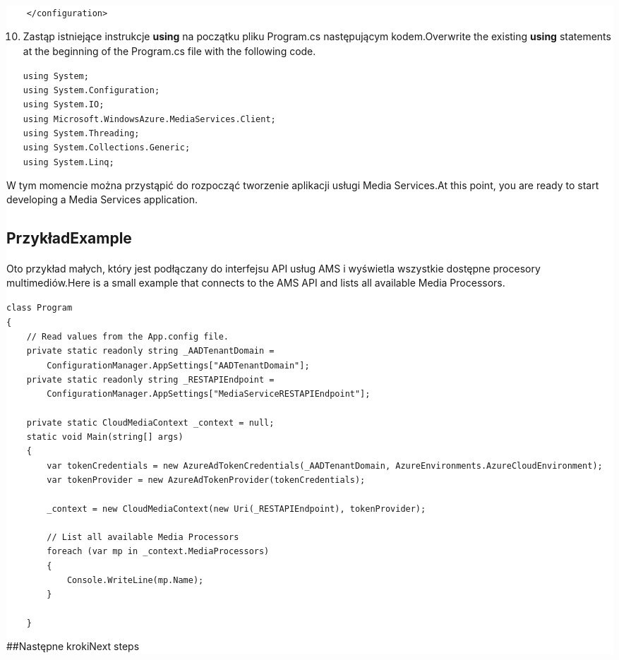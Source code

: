         </configuration>

10. <span data-ttu-id="86d7c-149">Zastąp istniejące instrukcje **using** na początku pliku Program.cs następującym kodem.</span><span class="sxs-lookup"><span data-stu-id="86d7c-149">Overwrite the existing **using** statements at the beginning of the Program.cs file with the following code.</span></span>
           
        using System;
        using System.Configuration;
        using System.IO;
        using Microsoft.WindowsAzure.MediaServices.Client;
        using System.Threading;
        using System.Collections.Generic;
        using System.Linq;

<span data-ttu-id="86d7c-150">W tym momencie można przystąpić do rozpocząć tworzenie aplikacji usługi Media Services.</span><span class="sxs-lookup"><span data-stu-id="86d7c-150">At this point, you are ready to start developing a Media Services application.</span></span>    

## <a name="example"></a><span data-ttu-id="86d7c-151">Przykład</span><span class="sxs-lookup"><span data-stu-id="86d7c-151">Example</span></span>

<span data-ttu-id="86d7c-152">Oto przykład małych, który jest podłączany do interfejsu API usług AMS i wyświetla wszystkie dostępne procesory multimediów.</span><span class="sxs-lookup"><span data-stu-id="86d7c-152">Here is a small example that connects to the AMS API and lists all available Media Processors.</span></span>
    
    class Program
    {
        // Read values from the App.config file.
        private static readonly string _AADTenantDomain =
            ConfigurationManager.AppSettings["AADTenantDomain"];
        private static readonly string _RESTAPIEndpoint =
            ConfigurationManager.AppSettings["MediaServiceRESTAPIEndpoint"];
    
        private static CloudMediaContext _context = null;
        static void Main(string[] args)
        {
            var tokenCredentials = new AzureAdTokenCredentials(_AADTenantDomain, AzureEnvironments.AzureCloudEnvironment);
            var tokenProvider = new AzureAdTokenProvider(tokenCredentials);
    
            _context = new CloudMediaContext(new Uri(_RESTAPIEndpoint), tokenProvider);
    
            // List all available Media Processors
            foreach (var mp in _context.MediaProcessors)
            {
                Console.WriteLine(mp.Name);
            }
    
        }

##<a name="next-steps"></a><span data-ttu-id="86d7c-153">Następne kroki</span><span class="sxs-lookup"><span data-stu-id="86d7c-153">Next steps</span></span>
